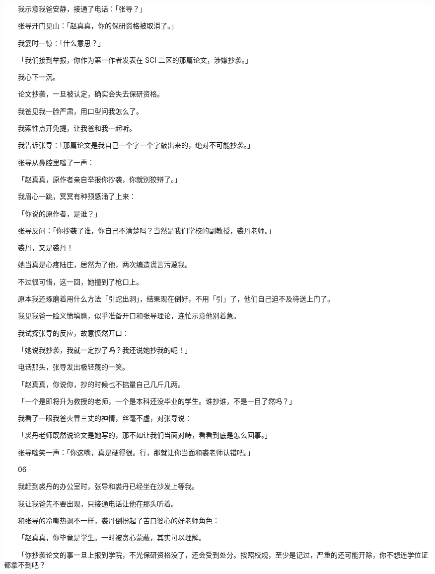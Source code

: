 &emsp;&emsp;我示意我爸安静，接通了电话：「张导？」  
  
&emsp;&emsp;张导开门见山：「赵真真，你的保研资格被取消了。」  
  
&emsp;&emsp;我霎时一惊：「什么意思？」  
  
&emsp;&emsp;「我们接到举报，你作为第一作者发表在 SCI 二区的那篇论文，涉嫌抄袭。」  
  
&emsp;&emsp;我心下一沉。  
  
&emsp;&emsp;论文抄袭，一旦被认定，确实会失去保研资格。  
  
&emsp;&emsp;我爸见我一脸严肃，用口型问我怎么了。  
  
&emsp;&emsp;我索性点开免提，让我爸和我一起听。  
  
&emsp;&emsp;我告诉张导：「那篇论文是我自己一个字一个字敲出来的，绝对不可能抄袭。」  
  
&emsp;&emsp;张导从鼻腔里嗤了一声：  
  
&emsp;&emsp;「赵真真，原作者亲自举报你抄袭，你就别狡辩了。」  
  
&emsp;&emsp;我眉心一跳，冥冥有种预感涌了上来：  
  
&emsp;&emsp;「你说的原作者，是谁？」  
  
&emsp;&emsp;张导反问：「你抄袭了谁，你自己不清楚吗？当然是我们学校的副教授，裘丹老师。」  
  
&emsp;&emsp;裘丹，又是裘丹！  
  
&emsp;&emsp;她当真是心疼陆庄，居然为了他，两次编造谎言污蔑我。  
  
&emsp;&emsp;不过很可惜，这一回，她撞到了枪口上。  
  
&emsp;&emsp;原本我还琢磨着用什么方法「引蛇出洞」，结果现在倒好，不用「引」了，他们自己迫不及待送上门了。  
  
&emsp;&emsp;我见我爸一脸义愤填膺，似乎准备开口和张导理论，连忙示意他别着急。  
  
&emsp;&emsp;我试探张导的反应，故意愤然开口：  
  
&emsp;&emsp;「她说我抄袭，我就一定抄了吗？我还说她抄我的呢！」  
  
&emsp;&emsp;电话那头，张导发出极轻蔑的一笑。  
  
&emsp;&emsp;「赵真真，你说你，抄的时候也不掂量自己几斤几两。  
  
&emsp;&emsp;「一个是即将升为教授的老师，一个是本科还没毕业的学生。谁抄谁，不是一目了然吗？」  
  
&emsp;&emsp;我看了一眼我爸火冒三丈的神情，丝毫不虚，对张导说：  
  
&emsp;&emsp;「裘丹老师既然说论文是她写的，那不如让我们当面对峙，看看到底是怎么回事。」  
  
&emsp;&emsp;张导嗤笑一声：「你这嘴，真是硬得很。行，那就让你当面和裘老师认错吧。」  
  
&emsp;&emsp;06  
  
&emsp;&emsp;我赶到裘丹的办公室时，张导和裘丹已经坐在沙发上等我。  
  
&emsp;&emsp;我让我爸先不要出现，只接通电话让他在那头听着。  
  
&emsp;&emsp;和张导的冷嘲热讽不一样，裘丹倒扮起了苦口婆心的好老师角色：  
  
&emsp;&emsp;「赵真真，你毕竟是学生。一时被贪心蒙蔽，其实可以理解。  
  
&emsp;&emsp;「你抄袭论文的事一旦上报到学院，不光保研资格没了，还会受到处分。按照校规，至少是记过，严重的还可能开除，你不想连学位证都拿不到吧？  
  
